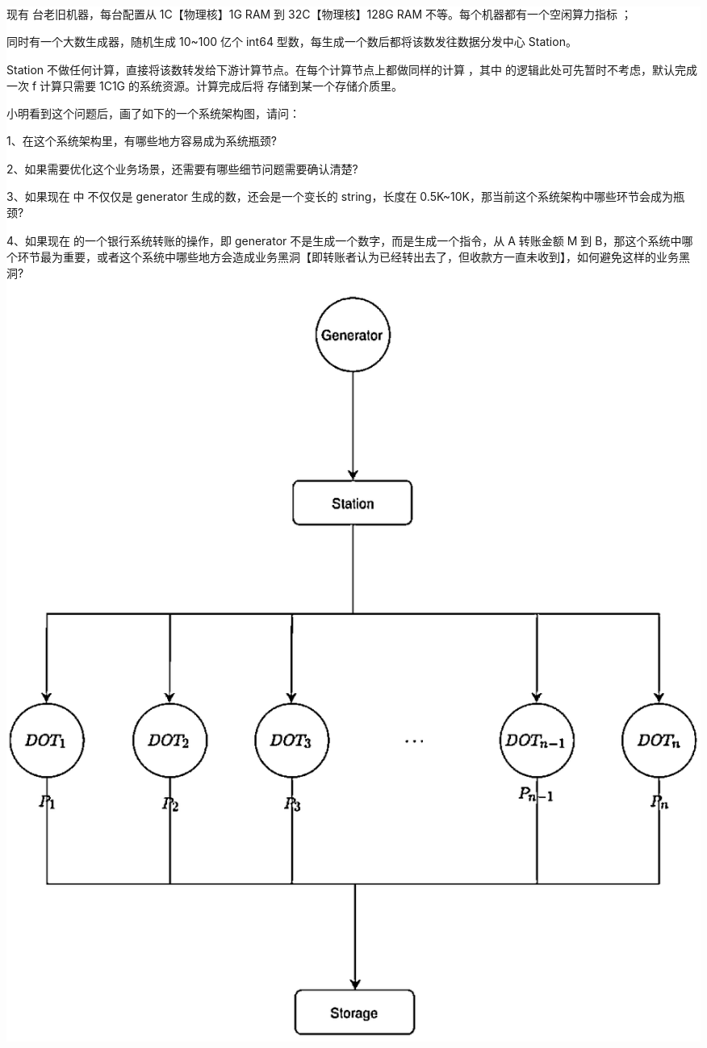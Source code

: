 现有 台老旧机器，每台配置从 1C【物理核】1G RAM 到 32C【物理核】128G RAM 不等。每个机器都有一个空闲算力指标 ；

同时有一个大数生成器，随机生成 10~100 亿个 int64 型数，每生成一个数后都将该数发往数据分发中心 Station。

Station 不做任何计算，直接将该数转发给下游计算节点。在每个计算节点上都做同样的计算 ，其中 的逻辑此处可先暂时不考虑，默认完成一次 f 计算只需要 1C1G 的系统资源。计算完成后将 存储到某一个存储介质里。

小明看到这个问题后，画了如下的一个系统架构图，请问：

1、在这个系统架构里，有哪些地方容易成为系统瓶颈?

2、如果需要优化这个业务场景，还需要有哪些细节问题需要确认清楚?

3、如果现在 中 不仅仅是 generator 生成的数，还会是一个变长的 string，长度在 0.5K~10K，那当前这个系统架构中哪些环节会成为瓶颈?

4、如果现在 的一个银行系统转账的操作，即 generator 不是生成一个数字，而是生成一个指令，从 A 转账金额 M 到 B，那这个系统中哪个环节最为重要，或者这个系统中哪些地方会造成业务黑洞【即转账者认为已经转出去了，但收款方一直未收到】，如何避免这样的业务黑洞?

![](img/837d4a0282d50e1db2a10c4d445290c8.png)
